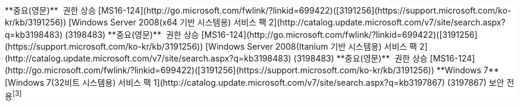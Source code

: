 </td>
<td style="border:1px solid black;">
**중요(영문)**   
권한 상승

</td>
<td style="border:1px solid black;">
[MS16-124](http://go.microsoft.com/fwlink/?linkid=699422)([3191256](https://support.microsoft.com/ko-kr/kb/3191256))

</td>
</tr>
<tr>
<td style="border:1px solid black;">
[Windows Server 2008(x64 기반 시스템용) 서비스 팩 2](http://catalog.update.microsoft.com/v7/site/search.aspx?q=kb3198483)  
(3198483)

</td>
<td style="border:1px solid black;">
**중요(영문)**   
권한 상승

</td>
<td style="border:1px solid black;">
[MS16-124](http://go.microsoft.com/fwlink/?linkid=699422)([3191256](https://support.microsoft.com/ko-kr/kb/3191256))

</td>
</tr>
<tr>
<td style="border:1px solid black;">
[Windows Server 2008(Itanium 기반 시스템용) 서비스 팩 2](http://catalog.update.microsoft.com/v7/site/search.aspx?q=kb3198483)  
(3198483)

</td>
<td style="border:1px solid black;">
**중요(영문)**   
권한 상승

</td>
<td style="border:1px solid black;">
[MS16-124](http://go.microsoft.com/fwlink/?linkid=699422)([3191256](https://support.microsoft.com/ko-kr/kb/3191256))

</td>
</tr>
<tr>
<td style="border:1px solid black;" colspan="3">
**Windows 7**

</td>
</tr>
<tr>
<td style="border:1px solid black;">
[Windows 7(32비트 시스템용) 서비스 팩 1](http://catalog.update.microsoft.com/v7/site/search.aspx?q=kb3197867)  
(3197867)  
보안 전용<sup>[3]</sup>

